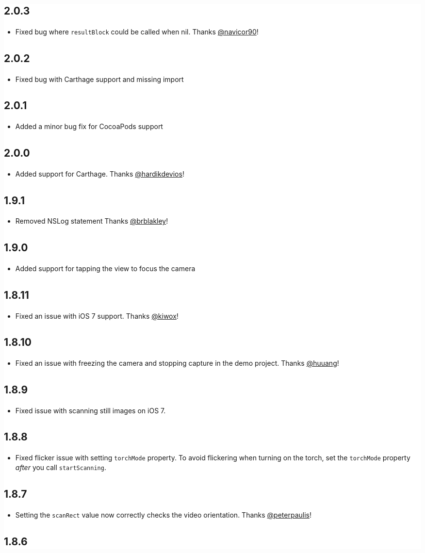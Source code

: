 ## 2.0.3

- Fixed bug where `resultBlock` could be called when nil. Thanks [@navicor90](https://github.com/navicor90)!

## 2.0.2

- Fixed bug with Carthage support and missing import

## 2.0.1

- Added a minor bug fix for CocoaPods support

## 2.0.0

- Added support for Carthage. Thanks [@hardikdevios](https://github.com/hardikdevios)!

## 1.9.1

- Removed NSLog statement Thanks [@brblakley](https://github.com/brblakley)!

## 1.9.0

- Added support for tapping the view to focus the camera

## 1.8.11

- Fixed an issue with iOS 7 support. Thanks [@kiwox](https://github.com/kiwox)!

## 1.8.10

- Fixed an issue with freezing the camera and stopping capture in the demo project. Thanks [@huuang](https://github.com/huuang)!

## 1.8.9

- Fixed issue with scanning still images on iOS 7.

## 1.8.8

- Fixed flicker issue with setting `torchMode` property. To avoid flickering when turning on the torch, set the `torchMode` property *after* you call `startScanning`.

## 1.8.7

- Setting the `scanRect` value now correctly checks the video orientation. Thanks [@peterpaulis](https://github.com/peterpaulis)!

## 1.8.6
